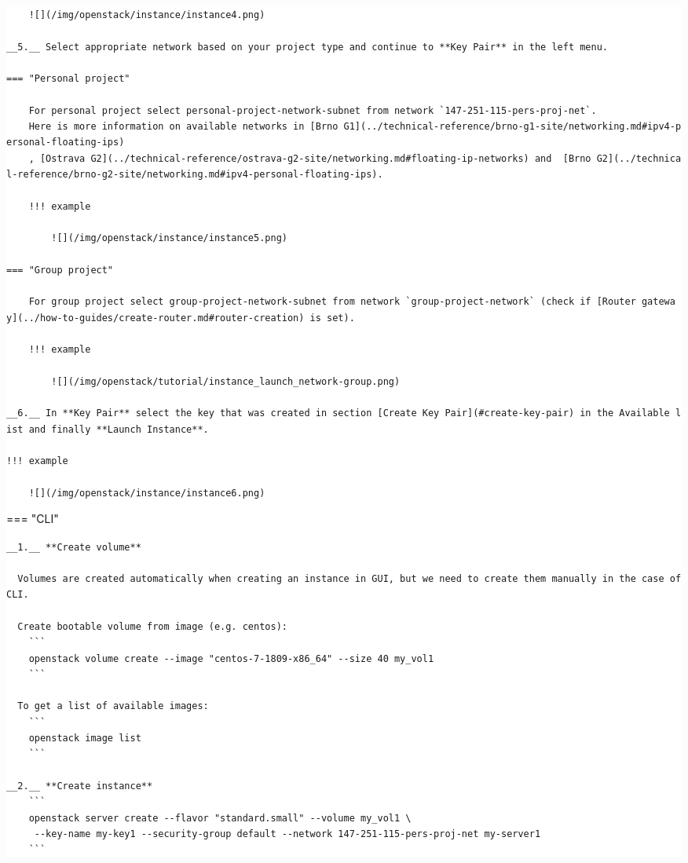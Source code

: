         ![](/img/openstack/instance/instance4.png)

    __5.__ Select appropriate network based on your project type and continue to **Key Pair** in the left menu.

    === "Personal project"

        For personal project select personal-project-network-subnet from network `147-251-115-pers-proj-net`.
        Here is more information on available networks in [Brno G1](../technical-reference/brno-g1-site/networking.md#ipv4-personal-floating-ips)
        , [Ostrava G2](../technical-reference/ostrava-g2-site/networking.md#floating-ip-networks) and  [Brno G2](../technical-reference/brno-g2-site/networking.md#ipv4-personal-floating-ips).

        !!! example

            ![](/img/openstack/instance/instance5.png)

    === "Group project"

        For group project select group-project-network-subnet from network `group-project-network` (check if [Router gateway](../how-to-guides/create-router.md#router-creation) is set).

        !!! example

            ![](/img/openstack/tutorial/instance_launch_network-group.png)

    __6.__ In **Key Pair** select the key that was created in section [Create Key Pair](#create-key-pair) in the Available list and finally **Launch Instance**.

    !!! example

        ![](/img/openstack/instance/instance6.png)

=== "CLI"

    __1.__ **Create volume**

      Volumes are created automatically when creating an instance in GUI, but we need to create them manually in the case of CLI.

      Create bootable volume from image (e.g. centos):
        ```
        openstack volume create --image "centos-7-1809-x86_64" --size 40 my_vol1
        ```

      To get a list of available images:
        ```
        openstack image list
        ```

    __2.__ **Create instance**
        ```
        openstack server create --flavor "standard.small" --volume my_vol1 \
         --key-name my-key1 --security-group default --network 147-251-115-pers-proj-net my-server1
        ```
